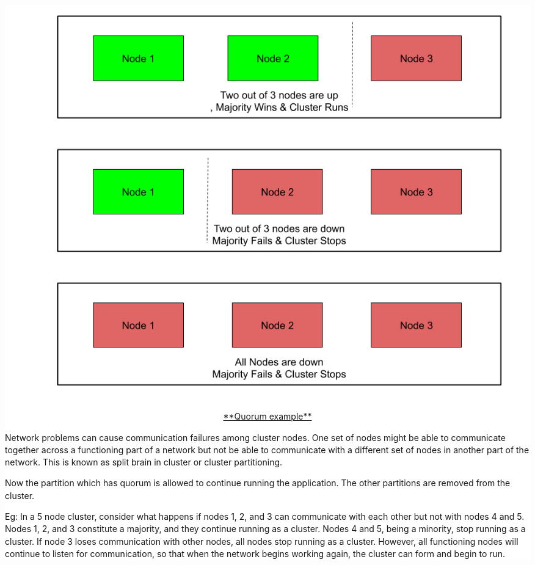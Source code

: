 <p id="gdcalert4" ><span style="color: red; font-weight: bold" images/Quorum.png > </span></p>


![alt_text](images/Quorum.png "image_tooltip")

<p align="center"> <span style="text-decoration:underline;">**Quorum example**</span> </p>



Network problems can cause communication failures among cluster nodes. One set of nodes might be able to communicate together across a functioning part of a network but not be able to communicate with a different set of nodes in another part of the network. This is known as split brain in cluster or cluster partitioning.

Now the partition which has quorum is allowed to continue running the application. The other partitions are removed from the cluster.

Eg: In a 5 node cluster, consider what happens if nodes 1, 2, and 3 can communicate with each other but not with nodes 4 and 5. Nodes 1, 2, and 3 constitute a majority, and they continue running as a cluster. Nodes 4 and 5, being a minority, stop running as a cluster. If node 3 loses communication with other nodes, all nodes stop running as a cluster. However, all functioning nodes will continue to listen for communication, so that when the network begins working again, the cluster can form and begin to run.
